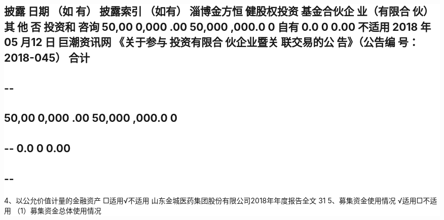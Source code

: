披露
日期
（如
有）
披露索引
（如有）
淄博金方恒
健股权投资
基金合伙企
业（有限合
伙）
其
他
否
投资和
咨询
50,00
0,000
.00
50,000
,000.0
0
自有
0.0
0
0.00
不适用
2018
年05
月12
日
巨潮资讯网
《关于参与
投资有限合
伙企业暨关
联交易的公
告》（公告编
号：
2018-045）
合计
--
--
--
50,00
0,000
.00
50,000
,000.0
0
--
--
0.0
0
0.00
--
--
--
4、以公允价值计量的金融资产
□适用√不适用
山东金城医药集团股份有限公司2018年年度报告全文
31
5、募集资金使用情况
√适用□不适用
（1）募集资金总体使用情况